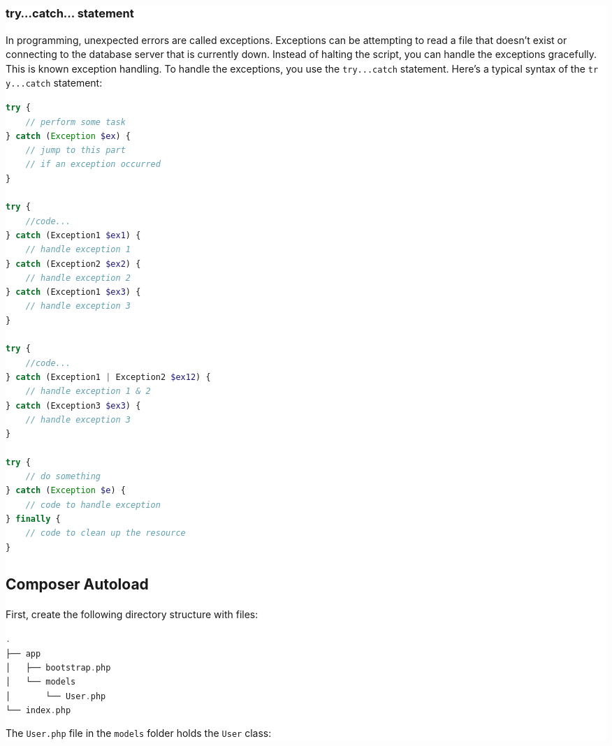 ###  try…catch... statement

In programming, unexpected errors are called exceptions. Exceptions can be attempting to read a file that doesn’t exist or connecting to the database server that is currently down.
Instead of halting the script, you can handle the exceptions gracefully. This is known exception handling.
To handle the exceptions, you use the `try...catch` statement. Here’s a typical syntax of the `try...catch` statement:

```php
try {
	// perform some task
} catch (Exception $ex) {
	// jump to this part
	// if an exception occurred
}

try {
	//code...
} catch (Exception1 $ex1) {
	// handle exception 1
} catch (Exception2 $ex2) {
	// handle exception 2
} catch (Exception1 $ex3) {
	// handle exception 3
}

try {
	//code...
} catch (Exception1 | Exception2 $ex12) {
	// handle exception 1 & 2
} catch (Exception3 $ex3) {
	// handle exception 3
}

try {
	// do something
} catch (Exception $e) {
	// code to handle exception
} finally {
	// code to clean up the resource
}
```

## Composer Autoload

First, create the following directory structure with files:

```php
.
├── app
│   ├── bootstrap.php
│   └── models
│       └── User.php
└── index.php
```
The `User.php` file in the `models` folder holds the `User` class:
